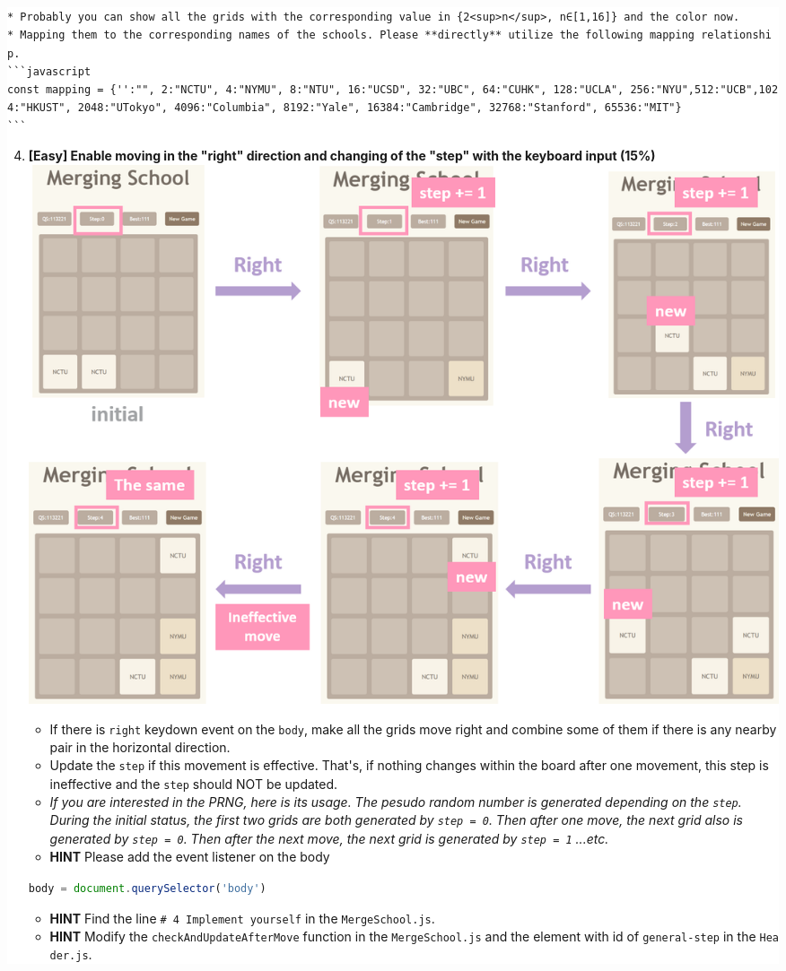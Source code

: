     * Probably you can show all the grids with the corresponding value in {2<sup>n</sup>, n∈[1,16]} and the color now.
    * Mapping them to the corresponding names of the schools. Please **directly** utilize the following mapping relationship.
    ```javascript
    const mapping = {'':"", 2:"NCTU", 4:"NYMU", 8:"NTU", 16:"UCSD", 32:"UBC", 64:"CUHK", 128:"UCLA", 256:"NYU",512:"UCB",1024:"HKUST", 2048:"UTokyo", 4096:"Columbia", 8192:"Yale", 16384:"Cambridge", 32768:"Stanford", 65536:"MIT"}
    ```
4. **[Easy] Enable moving in the "right" direction and changing of the "step" with the keyboard input (15%)**
    ![Process](./imgs/Q4.png)

    * If there is `right` keydown event on the `body`, make all the grids move right and combine some of them if there is any nearby pair in the horizontal direction.
    * Update the `step` if this movement is effective. That's, if nothing changes within the board after one movement, this step is ineffective and the `step` should NOT be updated.
    * *If you are interested in the PRNG, here is its usage. The pesudo random number is generated depending on the `step`. During the initial status, the first two grids are both generated by  `step = 0`. Then after one move, the next grid also is generated by `step = 0`. Then after the next move, the next grid is generated by `step = 1` ...etc.*
    * **HINT** Please add the event listener on the body
    ```javascript
    body = document.querySelector('body')
    ```
    * **HINT** Find the line `# 4 Implement yourself` in the `MergeSchool.js`.
    * **HINT** Modify the `checkAndUpdateAfterMove` function in the `MergeSchool.js` and the element with id of `general-step` in the `Header.js`.
